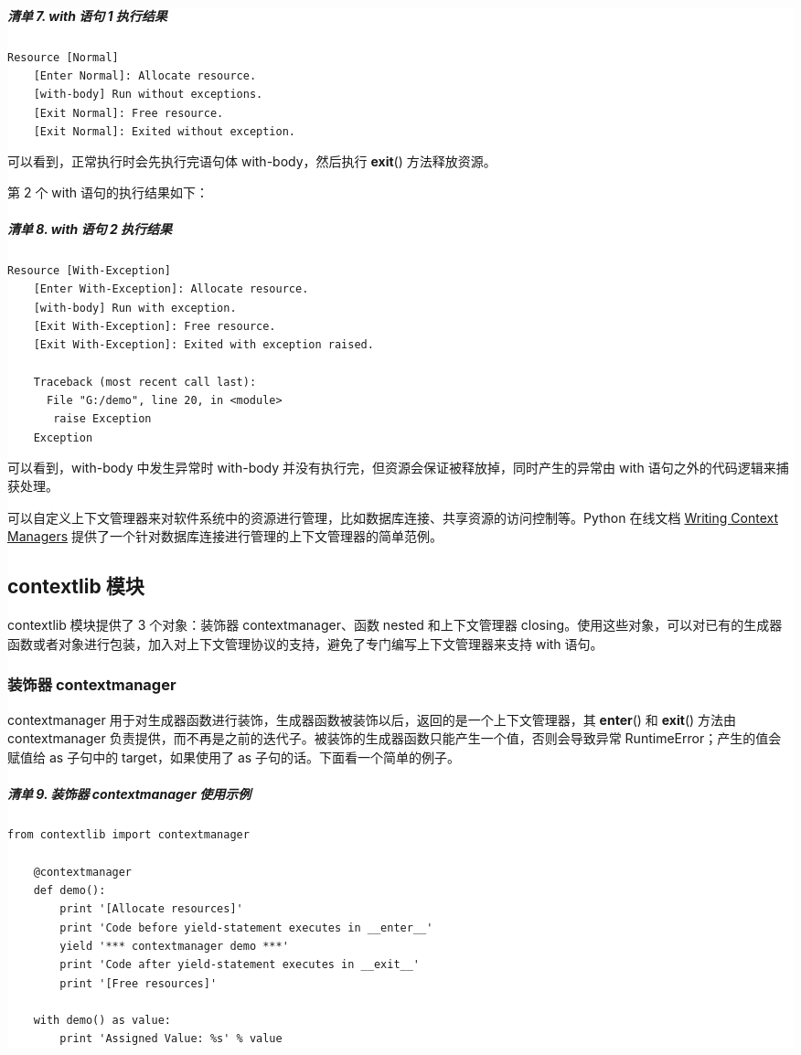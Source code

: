 ##### 清单 7\. with 语句 1 执行结果

```
Resource [Normal]
    [Enter Normal]: Allocate resource.
    [with-body] Run without exceptions.
    [Exit Normal]: Free resource.
    [Exit Normal]: Exited without exception. 
```

可以看到，正常执行时会先执行完语句体 with-body，然后执行 **exit**() 方法释放资源。

第 2 个 with 语句的执行结果如下：

##### 清单 8\. with 语句 2 执行结果

```
Resource [With-Exception]
    [Enter With-Exception]: Allocate resource.
    [with-body] Run with exception.
    [Exit With-Exception]: Free resource.
    [Exit With-Exception]: Exited with exception raised.

    Traceback (most recent call last):
      File "G:/demo", line 20, in <module>
       raise Exception
    Exception 
```

可以看到，with-body 中发生异常时 with-body 并没有执行完，但资源会保证被释放掉，同时产生的异常由 with 语句之外的代码逻辑来捕获处理。

可以自定义上下文管理器来对软件系统中的资源进行管理，比如数据库连接、共享资源的访问控制等。Python 在线文档 [Writing Context Managers](http://docs.python.org/release/2.6/whatsnew/2.6.html#module-contextlib) 提供了一个针对数据库连接进行管理的上下文管理器的简单范例。

## contextlib 模块

contextlib 模块提供了 3 个对象：装饰器 contextmanager、函数 nested 和上下文管理器 closing。使用这些对象，可以对已有的生成器函数或者对象进行包装，加入对上下文管理协议的支持，避免了专门编写上下文管理器来支持 with 语句。

### 装饰器 contextmanager

contextmanager 用于对生成器函数进行装饰，生成器函数被装饰以后，返回的是一个上下文管理器，其 **enter**() 和 **exit**() 方法由 contextmanager 负责提供，而不再是之前的迭代子。被装饰的生成器函数只能产生一个值，否则会导致异常 RuntimeError；产生的值会赋值给 as 子句中的 target，如果使用了 as 子句的话。下面看一个简单的例子。

##### 清单 9\. 装饰器 contextmanager 使用示例

```
from contextlib import contextmanager

    @contextmanager
    def demo():
        print '[Allocate resources]'
        print 'Code before yield-statement executes in __enter__'
        yield '*** contextmanager demo ***'
        print 'Code after yield-statement executes in __exit__'
        print '[Free resources]'

    with demo() as value:
        print 'Assigned Value: %s' % value 
```
